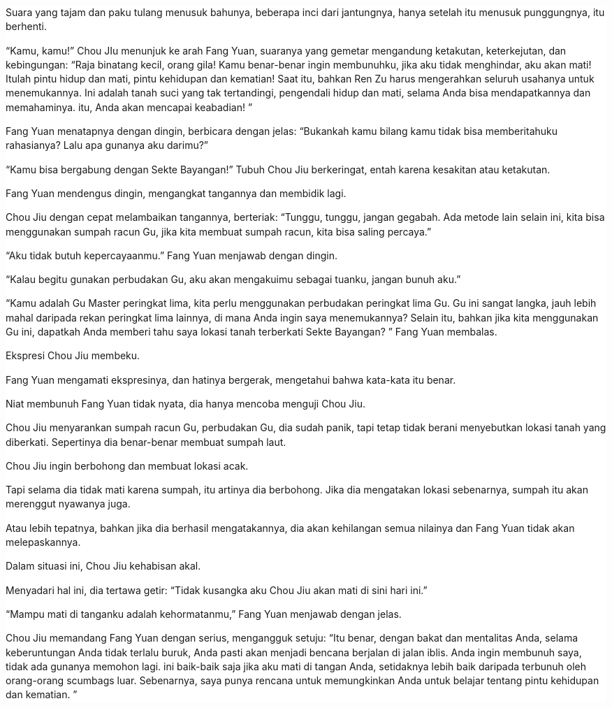 Suara yang tajam dan paku tulang menusuk bahunya, beberapa inci dari jantungnya, hanya setelah itu menusuk punggungnya, itu berhenti.

“Kamu, kamu!” Chou JIu menunjuk ke arah Fang Yuan, suaranya yang gemetar mengandung ketakutan, keterkejutan, dan kebingungan: “Raja binatang kecil, orang gila! Kamu benar-benar ingin membunuhku, jika aku tidak menghindar, aku akan mati! Itulah pintu hidup dan mati, pintu kehidupan dan kematian! Saat itu, bahkan Ren Zu harus mengerahkan seluruh usahanya untuk menemukannya. Ini adalah tanah suci yang tak tertandingi, pengendali hidup dan mati, selama Anda bisa mendapatkannya dan memahaminya. itu, Anda akan mencapai keabadian! ”

Fang Yuan menatapnya dengan dingin, berbicara dengan jelas: “Bukankah kamu bilang kamu tidak bisa memberitahuku rahasianya? Lalu apa gunanya aku darimu?”

“Kamu bisa bergabung dengan Sekte Bayangan!” Tubuh Chou Jiu berkeringat, entah karena kesakitan atau ketakutan.

Fang Yuan mendengus dingin, mengangkat tangannya dan membidik lagi.

Chou Jiu dengan cepat melambaikan tangannya, berteriak: “Tunggu, tunggu, jangan gegabah. Ada metode lain selain ini, kita bisa menggunakan sumpah racun Gu, jika kita membuat sumpah racun, kita bisa saling percaya.”



“Aku tidak butuh kepercayaanmu.” Fang Yuan menjawab dengan dingin.

“Kalau begitu gunakan perbudakan Gu, aku akan mengakuimu sebagai tuanku, jangan bunuh aku.”

“Kamu adalah Gu Master peringkat lima, kita perlu menggunakan perbudakan peringkat lima Gu. Gu ini sangat langka, jauh lebih mahal daripada rekan peringkat lima lainnya, di mana Anda ingin saya menemukannya? Selain itu, bahkan jika kita menggunakan Gu ini, dapatkah Anda memberi tahu saya lokasi tanah terberkati Sekte Bayangan? ” Fang Yuan membalas.

Ekspresi Chou Jiu membeku.

Fang Yuan mengamati ekspresinya, dan hatinya bergerak, mengetahui bahwa kata-kata itu benar.

Niat membunuh Fang Yuan tidak nyata, dia hanya mencoba menguji Chou Jiu.

Chou Jiu menyarankan sumpah racun Gu, perbudakan Gu, dia sudah panik, tapi tetap tidak berani menyebutkan lokasi tanah yang diberkati. Sepertinya dia benar-benar membuat sumpah laut.

Chou Jiu ingin berbohong dan membuat lokasi acak.

Tapi selama dia tidak mati karena sumpah, itu artinya dia berbohong. Jika dia mengatakan lokasi sebenarnya, sumpah itu akan merenggut nyawanya juga.

Atau lebih tepatnya, bahkan jika dia berhasil mengatakannya, dia akan kehilangan semua nilainya dan Fang Yuan tidak akan melepaskannya.

Dalam situasi ini, Chou Jiu kehabisan akal.

Menyadari hal ini, dia tertawa getir: “Tidak kusangka aku Chou Jiu akan mati di sini hari ini.”

“Mampu mati di tanganku adalah kehormatanmu,” Fang Yuan menjawab dengan jelas.

Chou Jiu memandang Fang Yuan dengan serius, mengangguk setuju: “Itu benar, dengan bakat dan mentalitas Anda, selama keberuntungan Anda tidak terlalu buruk, Anda pasti akan menjadi bencana berjalan di jalan iblis. Anda ingin membunuh saya, tidak ada gunanya memohon lagi. ini baik-baik saja jika aku mati di tangan Anda, setidaknya lebih baik daripada terbunuh oleh orang-orang scumbags luar. Sebenarnya, saya punya rencana untuk memungkinkan Anda untuk belajar tentang pintu kehidupan dan kematian. ”
